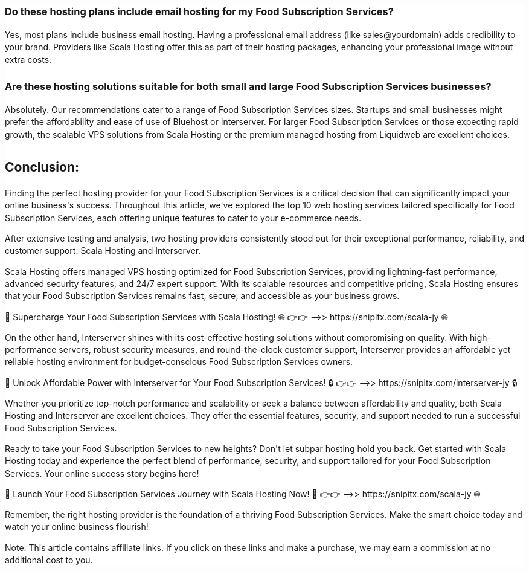 ### Do these hosting plans include email hosting for my Food Subscription Services? 
Yes, most plans include business email hosting. Having a professional email address (like sales@yourdomain) adds credibility to your brand. Providers like [Scala Hosting](https://snipitx.com/scala-jy) offer this as part of their hosting packages, enhancing your professional image without extra costs.

### Are these hosting solutions suitable for both small and large Food Subscription Services businesses? 
Absolutely. Our recommendations cater to a range of Food Subscription Services sizes. Startups and small businesses might prefer the affordability and ease of use of Bluehost or Interserver. For larger Food Subscription Services or those expecting rapid growth, the scalable VPS solutions from Scala Hosting or the premium managed hosting from Liquidweb are excellent choices.

## Conclusion:

Finding the perfect hosting provider for your Food Subscription Services is a critical decision that can significantly impact your online business's success. Throughout this article, we've explored the top 10 web hosting services tailored specifically for Food Subscription Services, each offering unique features to cater to your e-commerce needs.

After extensive testing and analysis, two hosting providers consistently stood out for their exceptional performance, reliability, and customer support: Scala Hosting and Interserver.

Scala Hosting offers managed VPS hosting optimized for Food Subscription Services, providing lightning-fast performance, advanced security features, and 24/7 expert support. With its scalable resources and competitive pricing, Scala Hosting ensures that your Food Subscription Services remains fast, secure, and accessible as your business grows.

🚀 Supercharge Your Food Subscription Services with Scala Hosting! 🌐
👉👉 -->> https://snipitx.com/scala-jy 🌐

On the other hand, Interserver shines with its cost-effective hosting solutions without compromising on quality. With high-performance servers, robust security measures, and round-the-clock customer support, Interserver provides an affordable yet reliable hosting environment for budget-conscious Food Subscription Services owners.

💸 Unlock Affordable Power with Interserver for Your Food Subscription Services! 🔒
👉👉 -->> https://snipitx.com/interserver-jy 🔒

Whether you prioritize top-notch performance and scalability or seek a balance between affordability and quality, both Scala Hosting and Interserver are excellent choices. They offer the essential features, security, and support needed to run a successful Food Subscription Services.

Ready to take your Food Subscription Services to new heights? Don't let subpar hosting hold you back. Get started with Scala Hosting today and experience the perfect blend of performance, security, and support tailored for your Food Subscription Services. Your online success story begins here!

🚀 Launch Your Food Subscription Services Journey with Scala Hosting Now! 🌟
👉👉 -->> https://snipitx.com/scala-jy 🌐

Remember, the right hosting provider is the foundation of a thriving Food Subscription Services. Make the smart choice today and watch your online business flourish!

Note: This article contains affiliate links. If you click on these links and make a purchase, we may earn a commission at no additional cost to you.